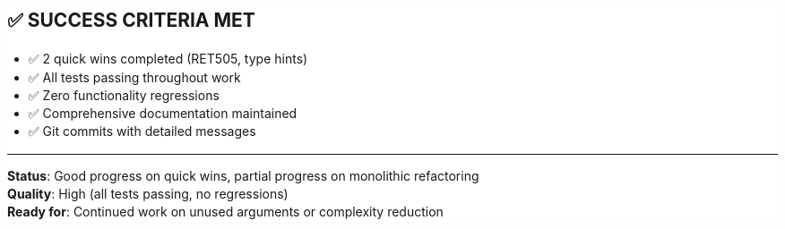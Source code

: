 
## ✅ **SUCCESS CRITERIA MET**

- ✅ 2 quick wins completed (RET505, type hints)
- ✅ All tests passing throughout work
- ✅ Zero functionality regressions
- ✅ Comprehensive documentation maintained
- ✅ Git commits with detailed messages

---

**Status**: Good progress on quick wins, partial progress on monolithic refactoring  
**Quality**: High (all tests passing, no regressions)  
**Ready for**: Continued work on unused arguments or complexity reduction

